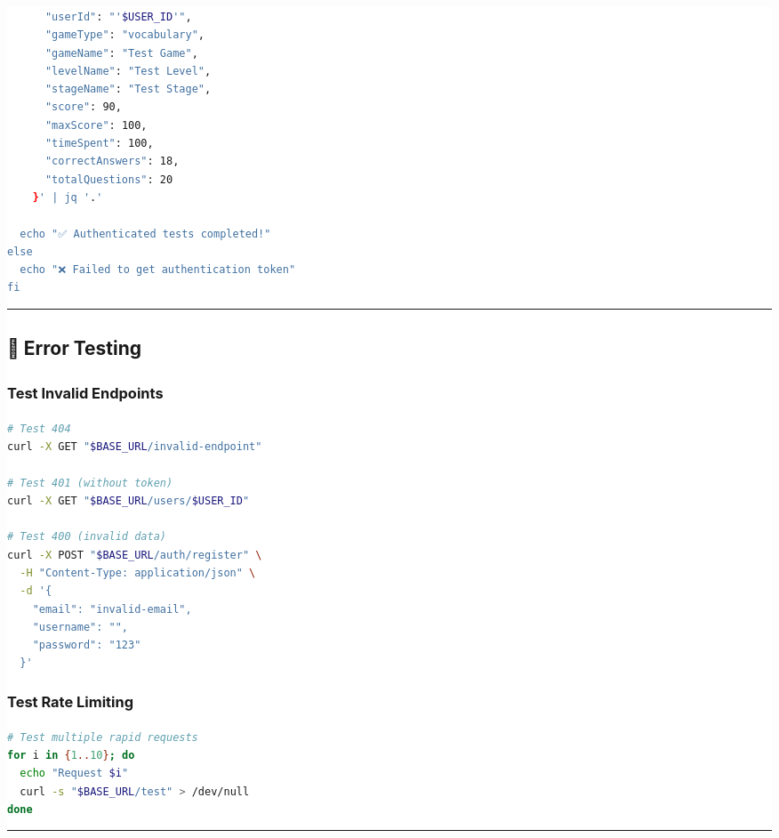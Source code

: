 ```bash
      "userId": "'$USER_ID'",
      "gameType": "vocabulary",
      "gameName": "Test Game",
      "levelName": "Test Level",
      "stageName": "Test Stage",
      "score": 90,
      "maxScore": 100,
      "timeSpent": 100,
      "correctAnswers": 18,
      "totalQuestions": 20
    }' | jq '.'
  
  echo "✅ Authenticated tests completed!"
else
  echo "❌ Failed to get authentication token"
fi
```

---

## 🐛 Error Testing

### Test Invalid Endpoints
```bash
# Test 404
curl -X GET "$BASE_URL/invalid-endpoint"

# Test 401 (without token)
curl -X GET "$BASE_URL/users/$USER_ID"

# Test 400 (invalid data)
curl -X POST "$BASE_URL/auth/register" \
  -H "Content-Type: application/json" \
  -d '{
    "email": "invalid-email",
    "username": "",
    "password": "123"
  }'
```

### Test Rate Limiting
```bash
# Test multiple rapid requests
for i in {1..10}; do
  echo "Request $i"
  curl -s "$BASE_URL/test" > /dev/null
done
```

---
